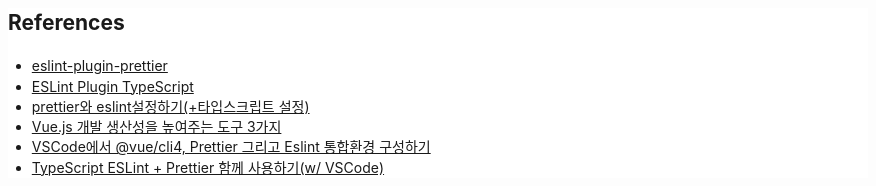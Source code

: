 ## References
- [eslint-plugin-prettier](https://github.com/prettier/eslint-plugin-prettier)
- [ESLint Plugin TypeScript](https://github.com/typescript-eslint/typescript-eslint/tree/master/packages/eslint-plugin)
- [prettier와 eslint설정하기(+타입스크립트 설정)](https://simsimjae.medium.com/prettier%EC%99%80-eslint%EC%84%A4%EC%A0%95%ED%95%98%EA%B8%B0-%ED%83%80%EC%9E%85%EC%8A%A4%ED%81%AC%EB%A6%BD%ED%8A%B8-%EC%84%A4%EC%A0%95-110dc8ab94b6)
- [Vue.js 개발 생산성을 높여주는 도구 3가지](https://joshua1988.github.io/web-development/vuejs/boost-productivity/)
- [VSCode에서 @vue/cli4, Prettier 그리고 Eslint 통합환경 구성하기](https://webruden.tistory.com/179)
- [TypeScript ESLint + Prettier 함께 사용하기(w/ VSCode)](https://pravusid.kr/typescript/2020/07/19/typescript-eslint-prettier.html)














